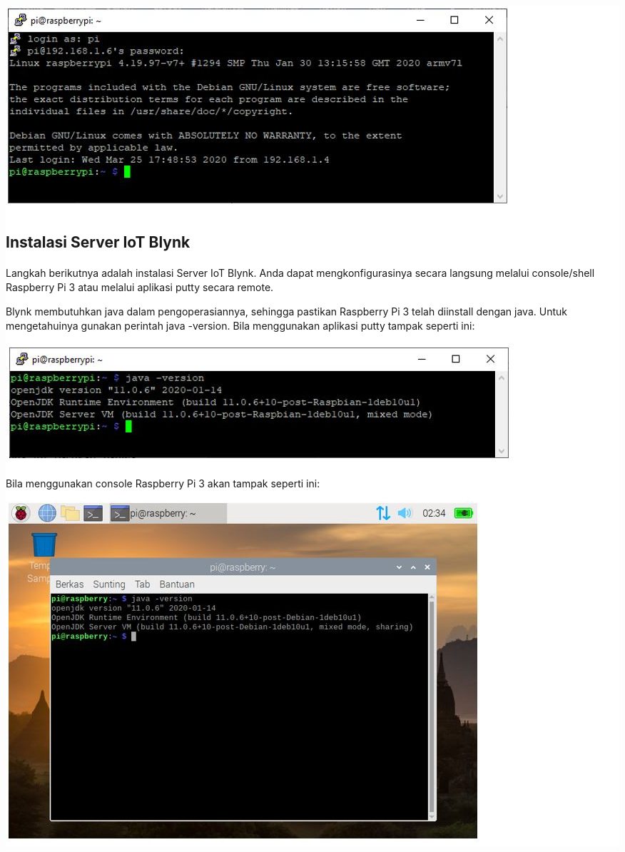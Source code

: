 ![](../images/maidbpaipk59.JPG)

## Instalasi Server IoT Blynk

Langkah berikutnya adalah instalasi Server IoT Blynk. Anda dapat mengkonfigurasinya secara langsung melalui console/shell Raspberry Pi 3 atau melalui aplikasi putty secara remote.

Blynk membutuhkan java dalam pengoperasiannya, sehingga pastikan Raspberry Pi 3 telah diinstall dengan java. Untuk mengetahuinya gunakan perintah java -version. Bila menggunakan aplikasi putty tampak seperti ini:

![](../images/maidbpaipk60.JPG)

Bila menggunakan console Raspberry Pi 3 akan tampak seperti ini:

![](../images/maidbpaipk61.JPG)
